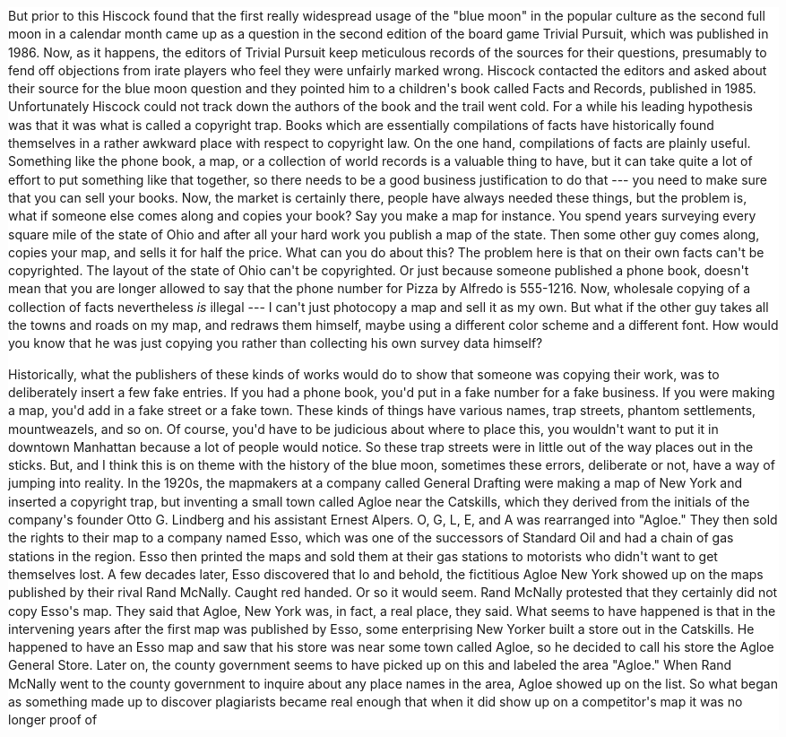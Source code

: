 But prior to this Hiscock found that the first really widespread usage of the
"blue moon" in the popular culture as the second full moon in a calendar month
came up as a question in the second edition of the board game Trivial Pursuit,
which was published in 1986.  Now, as it happens, the editors of Trivial
Pursuit keep meticulous records of the sources for their questions, presumably
to fend off objections from irate players who feel they were unfairly marked
wrong.  Hiscock contacted the editors and asked about their source for the blue
moon question and they pointed him to a children's book called Facts and
Records, published in 1985.  Unfortunately Hiscock could not track down the
authors of the book and the trail went cold.  For a while his leading
hypothesis was that it was what is called a copyright trap.  Books which are
essentially compilations of facts have historically found themselves in a
rather awkward place with respect to copyright law.  On the one hand,
compilations of facts are plainly useful.  Something like the phone book, a
map, or a collection of world records is a valuable thing to have, but it can
take quite a lot of effort to put something like that together, so there needs
to be a good business justification to do that --- you need to make sure that
you can sell your books.  Now, the market is certainly there, people have
always needed these things, but the problem is, what if someone else comes
along and copies your book?  Say you make a map for instance.  You spend years
surveying every square mile of the state of Ohio and after all your hard work
you publish a map of the state.  Then some other guy comes along, copies your
map, and sells it for half the price.  What can you do about this?  The problem
here is that on their own facts can't be copyrighted.  The layout of the state
of Ohio can't be copyrighted.  Or just because someone published a phone book,
doesn't mean that you are longer allowed to say that the phone number for Pizza
by Alfredo is 555-1216.  Now, wholesale copying of a collection of facts
nevertheless *is* illegal --- I can't just photocopy a map and sell it as my
own.  But what if the other guy takes all the towns and roads on my map, and
redraws them himself, maybe using a different color scheme and a different
font.  How would you know that he was just copying you rather than collecting
his own survey data himself?

Historically, what the publishers of these kinds of works would do to show that
someone was copying their work, was to deliberately insert a few fake entries.
If you had a phone book, you'd put in a fake number for a fake business.  If
you were making a map, you'd add in a fake street or a fake town.  These kinds
of things have various names, trap streets, phantom settlements, mountweazels,
and so on.  Of course, you'd have to be judicious about where to place this,
you wouldn't want to put it in downtown Manhattan because a lot of people would
notice.  So these trap streets were in little out of the way places out in the
sticks.  But, and I think this is on theme with the history of the blue moon,
sometimes these errors, deliberate or not, have a way of jumping into reality.
In the 1920s, the mapmakers at a company called General Drafting were making a
map of New York and inserted a copyright trap, but inventing a small town
called Agloe near the Catskills, which they derived from the initials of the
company's founder Otto G. Lindberg and his assistant Ernest Alpers.  O, G, L,
E, and A was rearranged into "Agloe."  They then sold the rights to their map
to a company named Esso, which was one of the successors of Standard Oil and
had a chain of gas stations in the region.  Esso then printed the maps and sold
them at their gas stations to motorists who didn't want to get themselves lost.
A few decades later, Esso discovered that lo and behold, the fictitious Agloe
New York showed up on the maps published by their rival Rand McNally.  Caught
red handed.  Or so it would seem.  Rand McNally protested that they certainly
did not copy Esso's map.  They said that Agloe, New York was, in fact, a real
place, they said.  What seems to have happened is that in the intervening years
after the first map was published by Esso, some enterprising New Yorker built a
store out in the Catskills.  He happened to have an Esso map and saw that his
store was near some town called Agloe, so he decided to call his store the
Agloe General Store.  Later on, the county government seems to have picked up
on this and labeled the area "Agloe." When Rand McNally went to the county
government to inquire about any place names in the area, Agloe showed up on the
list.  So what began as something made up to discover plagiarists became real
enough that when it did show up on a competitor's map it was no longer proof of